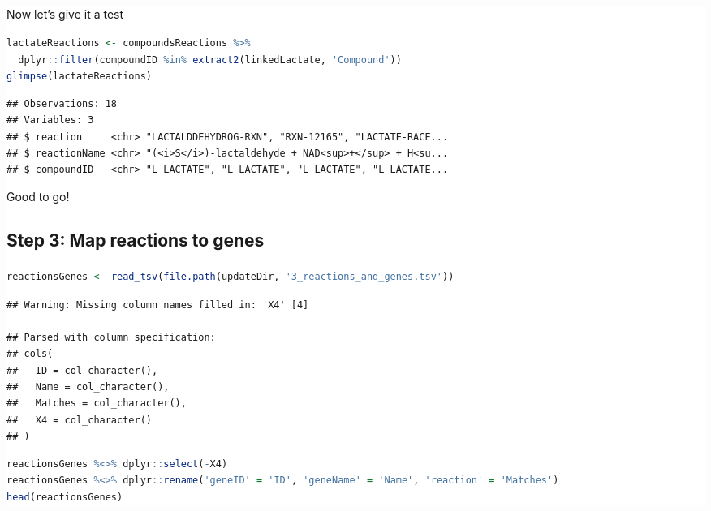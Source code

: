 Now let’s give it a test

``` r
lactateReactions <- compoundsReactions %>% 
  dplyr::filter(compoundID %in% extract2(linkedLactate, 'Compound'))
glimpse(lactateReactions)
```

    ## Observations: 18
    ## Variables: 3
    ## $ reaction     <chr> "LACTALDDEHYDROG-RXN", "RXN-12165", "LACTATE-RACE...
    ## $ reactionName <chr> "(<i>S</i>)-lactaldehyde + NAD<sup>+</sup> + H<su...
    ## $ compoundID   <chr> "L-LACTATE", "L-LACTATE", "L-LACTATE", "L-LACTATE...

Good to go!

Step 3: Map reactions to genes
------------------------------

``` r
reactionsGenes <- read_tsv(file.path(updateDir, '3_reactions_and_genes.tsv'))
```

    ## Warning: Missing column names filled in: 'X4' [4]

    ## Parsed with column specification:
    ## cols(
    ##   ID = col_character(),
    ##   Name = col_character(),
    ##   Matches = col_character(),
    ##   X4 = col_character()
    ## )

``` r
reactionsGenes %<>% dplyr::select(-X4)
reactionsGenes %<>% dplyr::rename('geneID' = 'ID', 'geneName' = 'Name', 'reaction' = 'Matches')
head(reactionsGenes)
```
